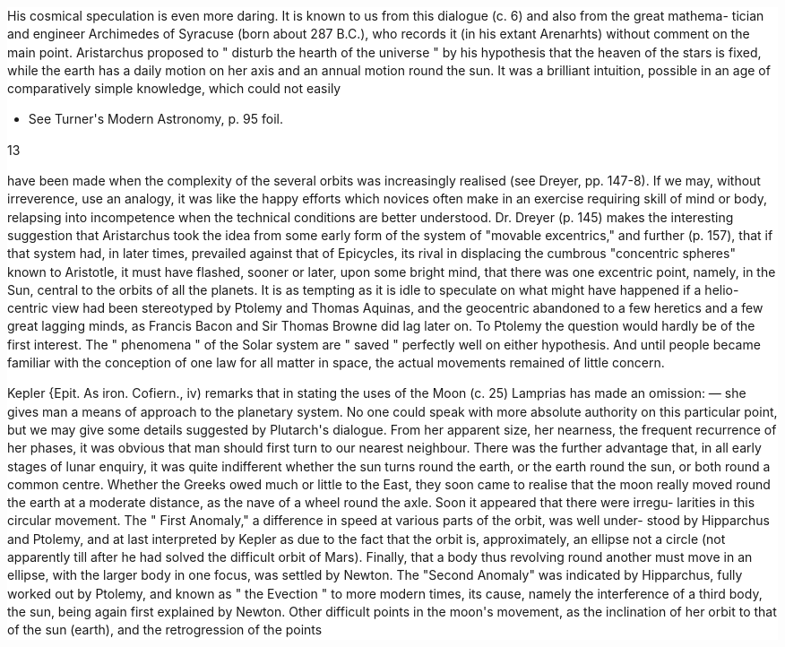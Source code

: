 His cosmical speculation is even more daring. It is known 
to us from this dialogue (c. 6) and also from the great mathema- 
tician and engineer Archimedes of Syracuse (born about 287 B.C.), 
who records it (in his extant Arenarhts) without comment on the 
main point. Aristarchus proposed to " disturb the hearth of the 
universe " by his hypothesis that the heaven of the stars is fixed, 
while the earth has a daily motion on her axis and an annual 
motion round the sun. It was a brilliant intuition, possible in an 
age of comparatively simple knowledge, which could not easily 

* See Turner's Modern Astronomy, p. 95 foil. 


13 

have been made when the complexity of the several orbits was 
increasingly realised (see Dreyer, pp. 147-8). If we may, without 
irreverence, use an analogy, it was like the happy efforts which 
novices often make in an exercise requiring skill of mind or body, 
relapsing into incompetence when the technical conditions are 
better understood. Dr. Dreyer (p. 145) makes the interesting 
suggestion that Aristarchus took the idea from some early form of 
the system of "movable excentrics," and further (p. 157), that if 
that system had, in later times, prevailed against that of Epicycles, 
its rival in displacing the cumbrous "concentric spheres" known 
to Aristotle, it must have flashed, sooner or later, upon some 
bright mind, that there was one excentric point, namely, in the 
Sun, central to the orbits of all the planets. It is as tempting as 
it is idle to speculate on what might have happened if a helio- 
centric view had been stereotyped by Ptolemy and Thomas 
Aquinas, and the geocentric abandoned to a few heretics and a 
few great lagging minds, as Francis Bacon and Sir Thomas 
Browne did lag later on. To Ptolemy the question would hardly 
be of the first interest. The " phenomena " of the Solar system 
are " saved " perfectly well on either hypothesis. And until people 
became familiar with the conception of one law for all matter in 
space, the actual movements remained of little concern. 

Kepler {Epit. As iron. Cofiern., iv) remarks that in stating the 
uses of the Moon (c. 25) Lamprias has made an omission: — she 
gives man a means of approach to the planetary system. No one 
could speak with more absolute authority on this particular point, 
but we may give some details suggested by Plutarch's dialogue. 
From her apparent size, her nearness, the frequent recurrence of 
her phases, it was obvious that man should first turn to our 
nearest neighbour. There was the further advantage that, in all 
early stages of lunar enquiry, it was quite indifferent whether the 
sun turns round the earth, or the earth round the sun, or both 
round a common centre. Whether the Greeks owed much or 
little to the East, they soon came to realise that the moon really 
moved round the earth at a moderate distance, as the nave of a 
wheel round the axle. Soon it appeared that there were irregu- 
larities in this circular movement. The " First Anomaly," a 
difference in speed at various parts of the orbit, was well under- 
stood by Hipparchus and Ptolemy, and at last interpreted by Kepler 
as due to the fact that the orbit is, approximately, an ellipse not 
a circle (not apparently till after he had solved the difficult orbit of 
Mars). Finally, that a body thus revolving round another must 
move in an ellipse, with the larger body in one focus, was settled by 
Newton. The "Second Anomaly" was indicated by Hipparchus, 
fully worked out by Ptolemy, and known as " the Evection " to 
more modern times, its cause, namely the interference of a third 
body, the sun, being again first explained by Newton. Other 
difficult points in the moon's movement, as the inclination of her 
orbit to that of the sun (earth), and the retrogression of the points 
